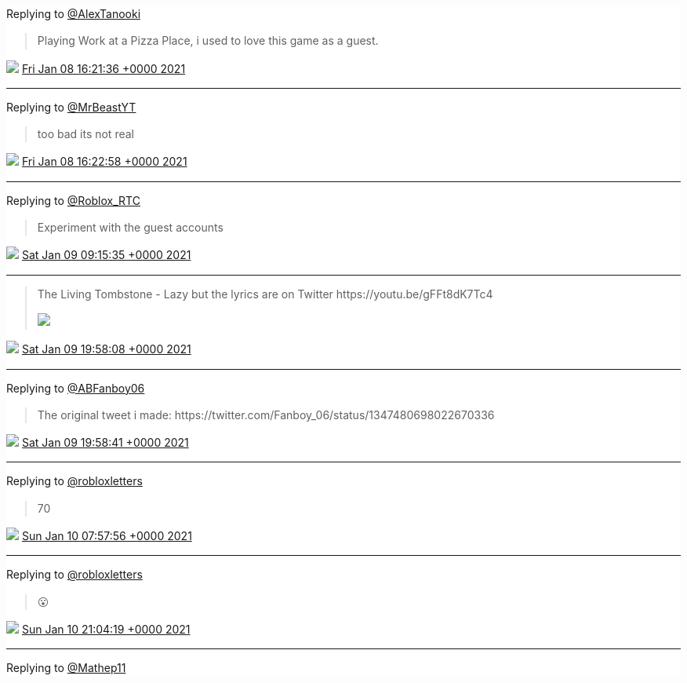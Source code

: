 Replying to [@AlexTanooki](https://twitter.com/AlexTanooki/status/1347565102065733634)

> Playing Work at a Pizza Place,  i used to love this game as a guest\.

<img src="../../media/tweet.ico" width="12" /> [Fri Jan 08 16:21:36 +0000 2021](https://twitter.com/ABFanboy06/status/1347579214422298624)

----

Replying to [@MrBeastYT](https://twitter.com/MrBeast/status/1347578063006150663)

> too bad its not real

<img src="../../media/tweet.ico" width="12" /> [Fri Jan 08 16:22:58 +0000 2021](https://twitter.com/ABFanboy06/status/1347579559689015297)

----

Replying to [@Roblox\_RTC](https://twitter.com/Roblox_RTC/status/1347593408706207744)

> Experiment with the guest accounts

<img src="../../media/tweet.ico" width="12" /> [Sat Jan 09 09:15:35 +0000 2021](https://twitter.com/ABFanboy06/status/1347834394870996993)

----

> The Living Tombstone \- Lazy but the lyrics are on Twitter https://youtu\.be/gFFt8dK7Tc4 
> 
> ![](../../media/1347996094110851080-ErULOemXcAIs1P_.jpg)

<img src="../../media/tweet.ico" width="12" /> [Sat Jan 09 19:58:08 +0000 2021](https://twitter.com/ABFanboy06/status/1347996094110851080)

----

Replying to [@ABFanboy06](https://twitter.com/ABFanboy06/status/1347996094110851080)

> The original tweet i made: https://twitter\.com/Fanboy\_06/status/1347480698022670336

<img src="../../media/tweet.ico" width="12" /> [Sat Jan 09 19:58:41 +0000 2021](https://twitter.com/ABFanboy06/status/1347996236155133952)

----

Replying to [@robloxletters](https://twitter.com/robloxletters/status/1348049219924480000)

> 70

<img src="../../media/tweet.ico" width="12" /> [Sun Jan 10 07:57:56 +0000 2021](https://twitter.com/ABFanboy06/status/1348177241507823616)

----

Replying to [@robloxletters](https://twitter.com/robloxletters/status/1348352626375712768)

> 😮

<img src="../../media/tweet.ico" width="12" /> [Sun Jan 10 21:04:19 +0000 2021](https://twitter.com/ABFanboy06/status/1348375139944169473)

----

Replying to [@Mathep11](https://twitter.com/Mathep11/status/1348403172117794816)
